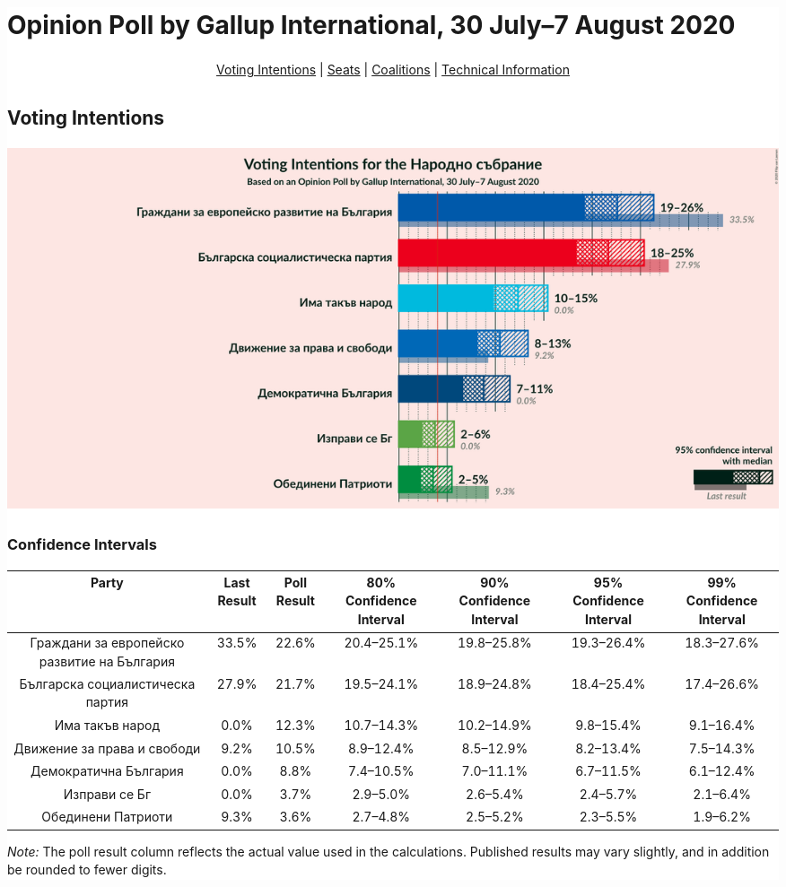 # Opinion Poll by Gallup International, 30 July–7 August 2020

<p align="center"><a href="#voting-intentions">Voting Intentions</a> | <a href="#seats">Seats</a> | <a href="#coalitions">Coalitions</a> | <a href="#technical-information">Technical Information</a></p>

## Voting Intentions

![Graph with voting intentions not yet produced](2020-08-07-GallupInternational.png "Voting Intentions")

### Confidence Intervals

| Party | Last Result | Poll Result | 80% Confidence Interval | 90% Confidence Interval | 95% Confidence Interval | 99% Confidence Interval |
|:-----:|:-----------:|:-----------:|:-----------------------:|:-----------------------:|:-----------------------:|:-----------------------:|
| Граждани за европейско развитие на България | 33.5% | 22.6% | 20.4–25.1% |19.8–25.8% |19.3–26.4% |18.3–27.6% |
| Българска социалистическа партия | 27.9% | 21.7% | 19.5–24.1% |18.9–24.8% |18.4–25.4% |17.4–26.6% |
| Има такъв народ | 0.0% | 12.3% | 10.7–14.3% |10.2–14.9% |9.8–15.4% |9.1–16.4% |
| Движение за права и свободи | 9.2% | 10.5% | 8.9–12.4% |8.5–12.9% |8.2–13.4% |7.5–14.3% |
| Демократична България | 0.0% | 8.8% | 7.4–10.5% |7.0–11.1% |6.7–11.5% |6.1–12.4% |
| Изправи се Бг | 0.0% | 3.7% | 2.9–5.0% |2.6–5.4% |2.4–5.7% |2.1–6.4% |
| Обединени Патриоти | 9.3% | 3.6% | 2.7–4.8% |2.5–5.2% |2.3–5.5% |1.9–6.2% |

*Note:* The poll result column reflects the actual value used in the calculations. Published results may vary slightly, and in addition be rounded to fewer digits.
